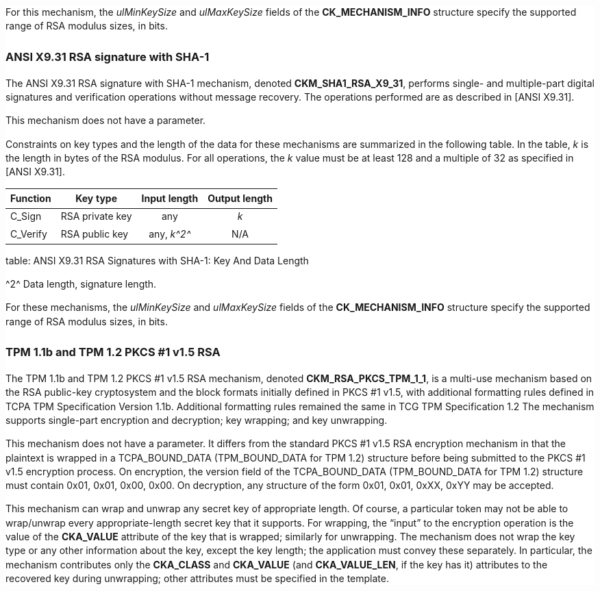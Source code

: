 For this mechanism, the _ulMinKeySize_ and _ulMaxKeySize_ fields of the
**CK_MECHANISM_INFO** structure specify the supported range of RSA modulus
sizes, in bits.

### ANSI X9.31 RSA signature with SHA-1

The ANSI X9.31 RSA signature with SHA-1 mechanism, denoted
**CKM_SHA1_RSA_X9_31**, performs single- and multiple-part digital signatures
and verification operations without message recovery. The operations performed
are as described in [ANSI X9.31].

This mechanism does not have a parameter.

Constraints on key types and the length of the data for these mechanisms are
summarized in the following table. In the table, _k_ is the length in bytes of
the RSA modulus. For all operations, the _k_ value must be at least 128 and a
multiple of 32 as specified in [ANSI X9.31].

| Function | Key type        | Input length | Output length |
|----------|-----------------|:------------:|:-------------:|
| C_Sign   | RSA private key | any          | _k_           |
| C_Verify | RSA public key  | any, _k^2^_  | N/A           |
table: ANSI X9.31 RSA Signatures with SHA-1: Key And Data Length

^2^ Data length, signature length.

For these mechanisms, the _ulMinKeySize_ and _ulMaxKeySize_ fields of the
**CK_MECHANISM_INFO** structure specify the supported range of RSA modulus
sizes, in bits.

### TPM 1.1b and TPM 1.2 PKCS #1 v1.5 RSA

The TPM 1.1b and TPM 1.2 PKCS #1 v1.5 RSA mechanism, denoted
**CKM_RSA_PKCS_TPM_1_1**, is a multi-use mechanism based on the RSA public-key
cryptosystem and the block formats initially defined in PKCS #1 v1.5, with
additional formatting rules defined in TCPA TPM Specification Version 1.1b.
Additional formatting rules remained the same in TCG TPM Specification 1.2 The
mechanism supports single-part encryption and decryption; key wrapping; and key
unwrapping. 

This mechanism does not have a parameter. It differs from the standard PKCS #1
v1.5 RSA encryption mechanism in that the plaintext is wrapped in a
TCPA_BOUND_DATA (TPM_BOUND_DATA for TPM 1.2) structure before being submitted to
the PKCS #1 v1.5 encryption process. On encryption, the version field of the
TCPA_BOUND_DATA (TPM_BOUND_DATA for TPM 1.2) structure must contain 0x01, 0x01,
0x00, 0x00. On decryption, any structure of the form 0x01, 0x01, 0xXX, 0xYY may
be accepted.

This mechanism can wrap and unwrap any secret key of appropriate length. Of
course, a particular token may not be able to wrap/unwrap every
appropriate-length secret key that it supports. For wrapping, the “input” to the
encryption operation is the value of the **CKA_VALUE** attribute of the key that
is wrapped; similarly for unwrapping. The mechanism does not wrap the key type
or any other information about the key, except the key length; the application
must convey these separately. In particular, the mechanism contributes only the
**CKA_CLASS** and **CKA_VALUE** (and **CKA_VALUE_LEN**, if the key has it)
attributes to the recovered key during unwrapping; other attributes must be
specified in the template.
